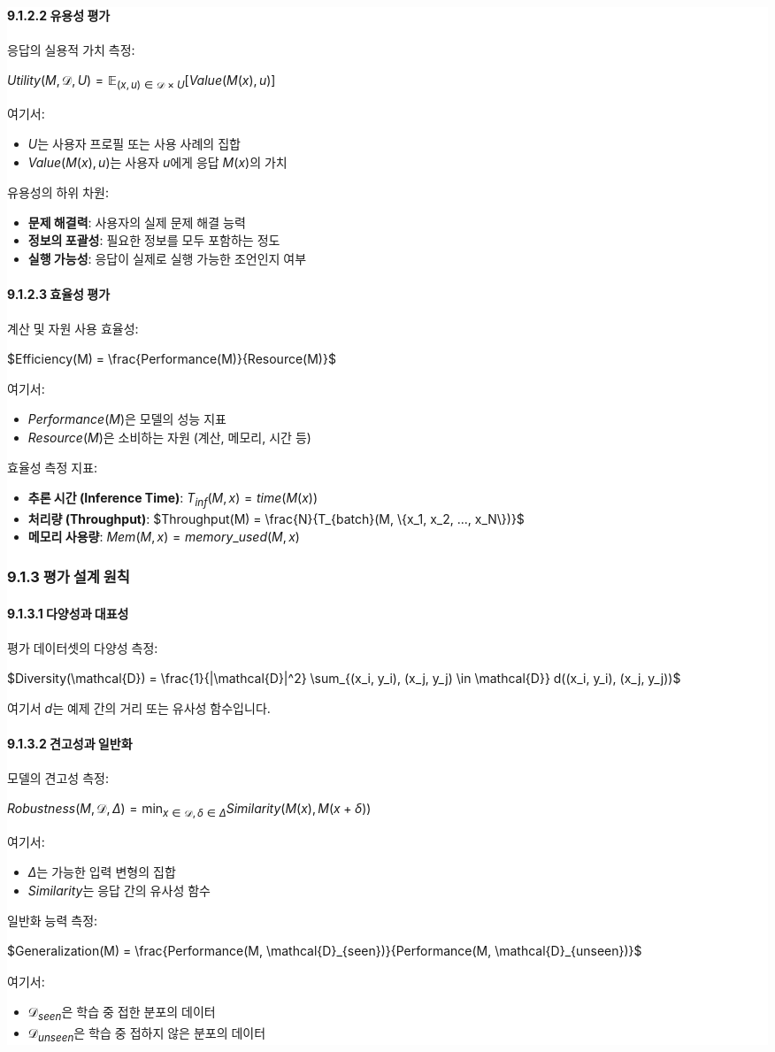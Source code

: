 #### 9.1.2.2 유용성 평가

응답의 실용적 가치 측정:

$Utility(M, \mathcal{D}, U) = \mathbb{E}_{(x,u) \in \mathcal{D} \times U}[Value(M(x), u)]$

여기서:
- $U$는 사용자 프로필 또는 사용 사례의 집합
- $Value(M(x), u)$는 사용자 $u$에게 응답 $M(x)$의 가치

유용성의 하위 차원:
- **문제 해결력**: 사용자의 실제 문제 해결 능력
- **정보의 포괄성**: 필요한 정보를 모두 포함하는 정도
- **실행 가능성**: 응답이 실제로 실행 가능한 조언인지 여부

#### 9.1.2.3 효율성 평가

계산 및 자원 사용 효율성:

$Efficiency(M) = \frac{Performance(M)}{Resource(M)}$

여기서:
- $Performance(M)$은 모델의 성능 지표
- $Resource(M)$은 소비하는 자원 (계산, 메모리, 시간 등)

효율성 측정 지표:
- **추론 시간 (Inference Time)**: $T_{inf}(M, x) = time(M(x))$
- **처리량 (Throughput)**: $Throughput(M) = \frac{N}{T_{batch}(M, \{x_1, x_2, ..., x_N\})}$
- **메모리 사용량**: $Mem(M, x) = memory\_used(M, x)$

### 9.1.3 평가 설계 원칙

#### 9.1.3.1 다양성과 대표성

평가 데이터셋의 다양성 측정:

$Diversity(\mathcal{D}) = \frac{1}{|\mathcal{D}|^2} \sum_{(x_i, y_i), (x_j, y_j) \in \mathcal{D}} d((x_i, y_i), (x_j, y_j))$

여기서 $d$는 예제 간의 거리 또는 유사성 함수입니다.

#### 9.1.3.2 견고성과 일반화

모델의 견고성 측정:

$Robustness(M, \mathcal{D}, \Delta) = \min_{x \in \mathcal{D}, \delta \in \Delta} Similarity(M(x), M(x + \delta))$

여기서:
- $\Delta$는 가능한 입력 변형의 집합
- $Similarity$는 응답 간의 유사성 함수

일반화 능력 측정:

$Generalization(M) = \frac{Performance(M, \mathcal{D}_{seen})}{Performance(M, \mathcal{D}_{unseen})}$

여기서:
- $\mathcal{D}_{seen}$은 학습 중 접한 분포의 데이터
- $\mathcal{D}_{unseen}$은 학습 중 접하지 않은 분포의 데이터
